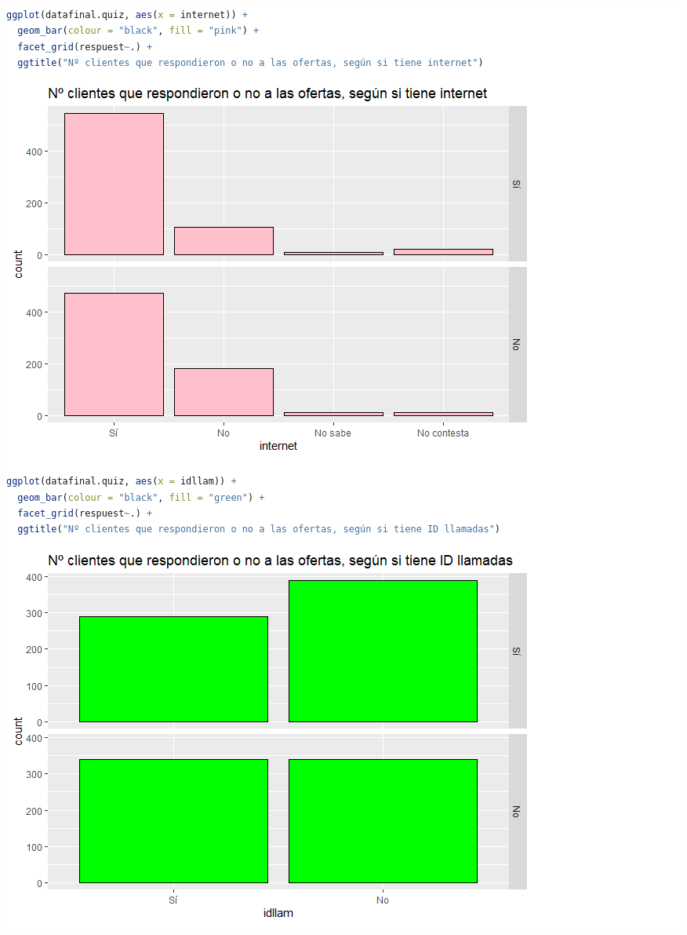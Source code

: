 ``` r
ggplot(datafinal.quiz, aes(x = internet)) +
  geom_bar(colour = "black", fill = "pink") + 
  facet_grid(respuest~.) + 
  ggtitle("Nº clientes que respondieron o no a las ofertas, según si tiene internet")
```

![](preprocess_data_files/figure-gfm/unnamed-chunk-20-13.png)

``` r
ggplot(datafinal.quiz, aes(x = idllam)) +
  geom_bar(colour = "black", fill = "green") + 
  facet_grid(respuest~.) + 
  ggtitle("Nº clientes que respondieron o no a las ofertas, según si tiene ID llamadas")
```

![](preprocess_data_files/figure-gfm/unnamed-chunk-20-14.png)